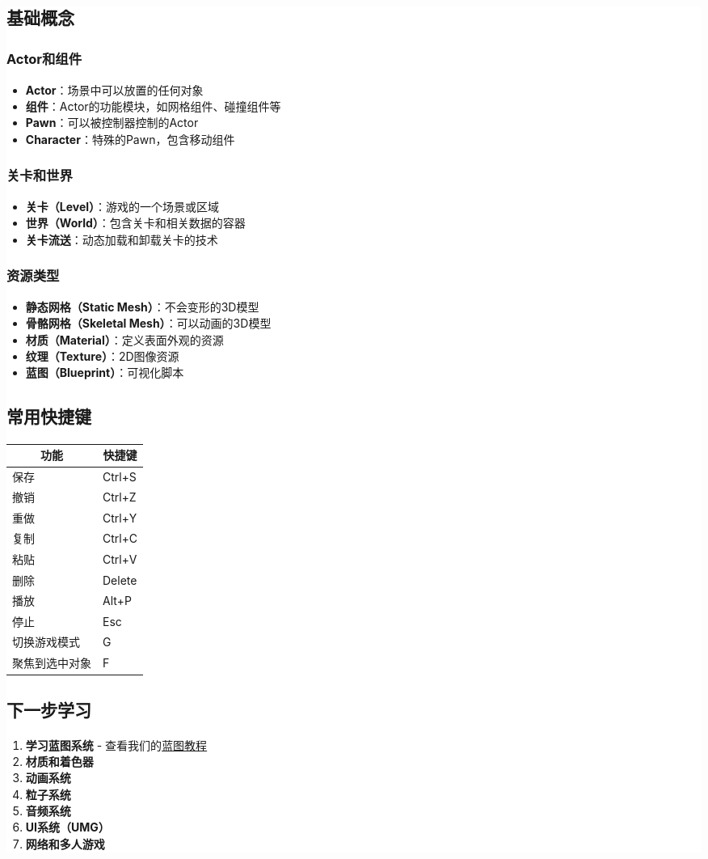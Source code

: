 ## 基础概念

### Actor和组件

- **Actor**：场景中可以放置的任何对象
- **组件**：Actor的功能模块，如网格组件、碰撞组件等
- **Pawn**：可以被控制器控制的Actor
- **Character**：特殊的Pawn，包含移动组件

### 关卡和世界

- **关卡（Level）**：游戏的一个场景或区域
- **世界（World）**：包含关卡和相关数据的容器
- **关卡流送**：动态加载和卸载关卡的技术

### 资源类型

- **静态网格（Static Mesh）**：不会变形的3D模型
- **骨骼网格（Skeletal Mesh）**：可以动画的3D模型
- **材质（Material）**：定义表面外观的资源
- **纹理（Texture）**：2D图像资源
- **蓝图（Blueprint）**：可视化脚本

## 常用快捷键

| 功能 | 快捷键 |
|------|--------|
| 保存 | Ctrl+S |
| 撤销 | Ctrl+Z |
| 重做 | Ctrl+Y |
| 复制 | Ctrl+C |
| 粘贴 | Ctrl+V |
| 删除 | Delete |
| 播放 | Alt+P |
| 停止 | Esc |
| 切换游戏模式 | G |
| 聚焦到选中对象 | F |

## 下一步学习

1. **学习蓝图系统** - 查看我们的[蓝图教程](/ue/e1wluilw/)
2. **材质和着色器**
3. **动画系统**
4. **粒子系统**
5. **音频系统**
6. **UI系统（UMG）**
7. **网络和多人游戏**
